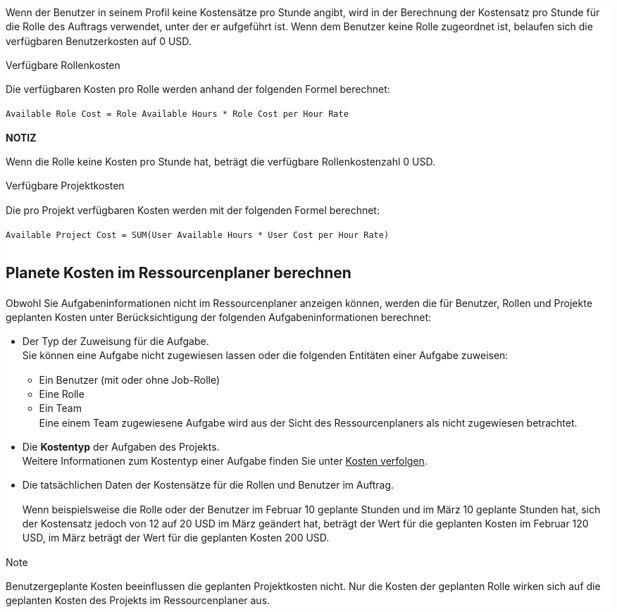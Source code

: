 Wenn der Benutzer in seinem Profil keine Kostensätze pro Stunde angibt, wird in der Berechnung der Kostensatz pro Stunde für die Rolle des Auftrags verwendet, unter der er aufgeführt ist. Wenn dem Benutzer keine Rolle zugeordnet ist, belaufen sich die verfügbaren Benutzerkosten auf 0 USD. </p> </td>
</tr> 
  <tr> 
   <td>Verfügbare Rollenkosten</td> 
   <td> <p>Die verfügbaren Kosten pro Rolle werden anhand der folgenden Formel berechnet:</p> <p><code>Available Role Cost = Role Available Hours * Role Cost per Hour Rate</code> </p> <p><b>NOTIZ</b>

Wenn die Rolle keine Kosten pro Stunde hat, beträgt die verfügbare Rollenkostenzahl 0 USD.</p> </td>
</tr> 
  <tr> 
   <td>Verfügbare Projektkosten</td> 
   <td> <p>Die pro Projekt verfügbaren Kosten werden mit der folgenden Formel berechnet:</p> <p><code>Available Project Cost = SUM(User Available Hours * User Cost per Hour Rate)</code> </p> </td> 
  </tr> 
 </tbody> 
</table>

## Planete Kosten im Ressourcenplaner berechnen

Obwohl Sie Aufgabeninformationen nicht im Ressourcenplaner anzeigen können, werden die für Benutzer, Rollen und Projekte geplanten Kosten unter Berücksichtigung der folgenden Aufgabeninformationen berechnet:

* Der Typ der Zuweisung für die Aufgabe.\
  Sie können eine Aufgabe nicht zugewiesen lassen oder die folgenden Entitäten einer Aufgabe zuweisen:

   * Ein Benutzer (mit oder ohne Job-Rolle)
   * Eine Rolle
   * Ein Team\
     Eine einem Team zugewiesene Aufgabe wird aus der Sicht des Ressourcenplaners als nicht zugewiesen betrachtet.

* Die **Kostentyp** der Aufgaben des Projekts.\
  Weitere Informationen zum Kostentyp einer Aufgabe finden Sie unter [Kosten verfolgen](../../manage-work/projects/project-finances/track-costs.md).

<div class="preview">

* Die tatsächlichen Daten der Kostensätze für die Rollen und Benutzer im Auftrag.

  Wenn beispielsweise die Rolle oder der Benutzer im Februar 10 geplante Stunden und im März 10 geplante Stunden hat, sich der Kostensatz jedoch von 12 auf 20 USD im März geändert hat, beträgt der Wert für die geplanten Kosten im Februar 120 USD, im März beträgt der Wert für die geplanten Kosten 200 USD.

</div>

>[!NOTE]
>
>Benutzergeplante Kosten beeinflussen die geplanten Projektkosten nicht. Nur die Kosten der geplanten Rolle wirken sich auf die geplanten Kosten des Projekts im Ressourcenplaner aus.
